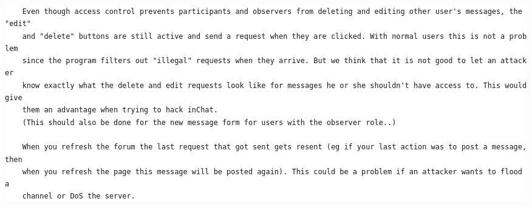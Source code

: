         Even though access control prevents participants and observers from deleting and editing other user's messages, the "edit"
        and "delete" buttons are still active and send a request when they are clicked. With normal users this is not a problem
        since the program filters out "illegal" requests when they arrive. But we think that it is not good to let an attacker
        know exactly what the delete and edit requests look like for messages he or she shouldn't have access to. This would give
        them an advantage when trying to hack inChat. 
        (This should also be done for the new message form for users with the observer role..)
        
        When you refresh the forum the last request that got sent gets resent (eg if your last action was to post a message, then 
        when you refresh the page this message will be posted again). This could be a problem if an attacker wants to flood a 
        channel or DoS the server.


